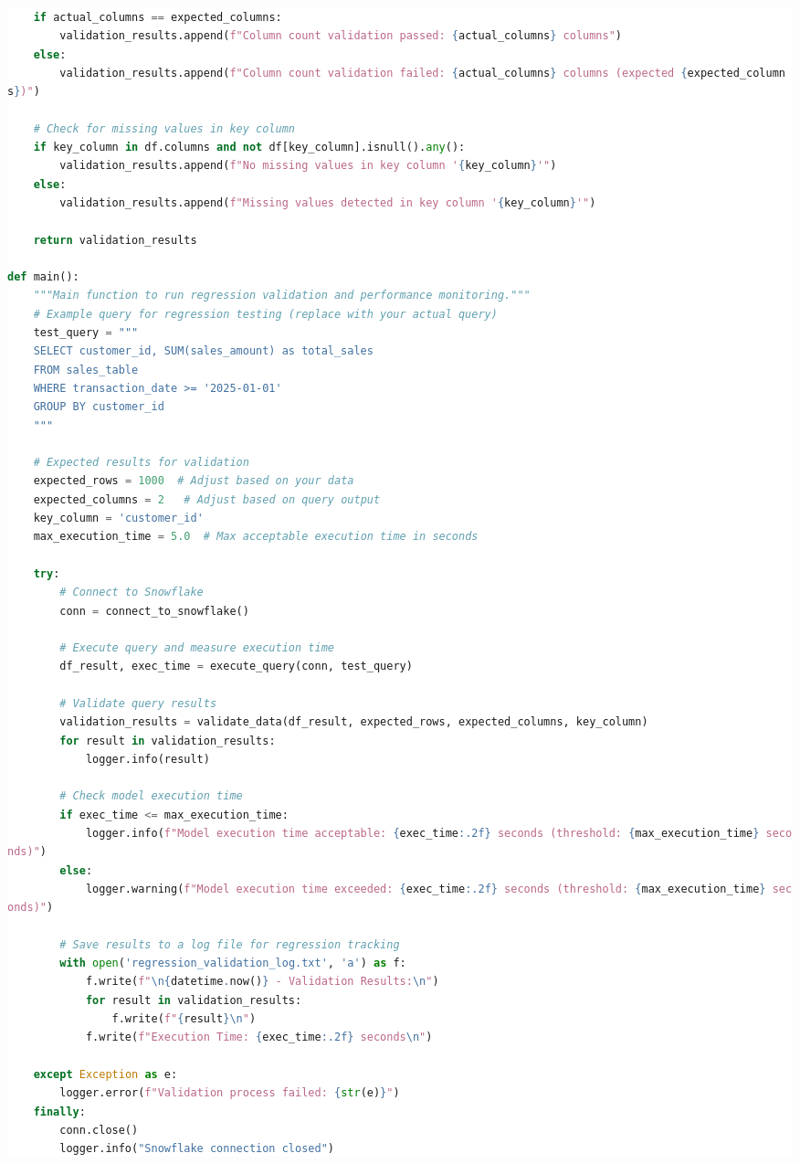 ```python
    if actual_columns == expected_columns:
        validation_results.append(f"Column count validation passed: {actual_columns} columns")
    else:
        validation_results.append(f"Column count validation failed: {actual_columns} columns (expected {expected_columns})")
    
    # Check for missing values in key column
    if key_column in df.columns and not df[key_column].isnull().any():
        validation_results.append(f"No missing values in key column '{key_column}'")
    else:
        validation_results.append(f"Missing values detected in key column '{key_column}'")
    
    return validation_results

def main():
    """Main function to run regression validation and performance monitoring."""
    # Example query for regression testing (replace with your actual query)
    test_query = """
    SELECT customer_id, SUM(sales_amount) as total_sales
    FROM sales_table
    WHERE transaction_date >= '2025-01-01'
    GROUP BY customer_id
    """
    
    # Expected results for validation
    expected_rows = 1000  # Adjust based on your data
    expected_columns = 2   # Adjust based on query output
    key_column = 'customer_id'
    max_execution_time = 5.0  # Max acceptable execution time in seconds
    
    try:
        # Connect to Snowflake
        conn = connect_to_snowflake()
        
        # Execute query and measure execution time
        df_result, exec_time = execute_query(conn, test_query)
        
        # Validate query results
        validation_results = validate_data(df_result, expected_rows, expected_columns, key_column)
        for result in validation_results:
            logger.info(result)
        
        # Check model execution time
        if exec_time <= max_execution_time:
            logger.info(f"Model execution time acceptable: {exec_time:.2f} seconds (threshold: {max_execution_time} seconds)")
        else:
            logger.warning(f"Model execution time exceeded: {exec_time:.2f} seconds (threshold: {max_execution_time} seconds)")
        
        # Save results to a log file for regression tracking
        with open('regression_validation_log.txt', 'a') as f:
            f.write(f"\n{datetime.now()} - Validation Results:\n")
            for result in validation_results:
                f.write(f"{result}\n")
            f.write(f"Execution Time: {exec_time:.2f} seconds\n")
        
    except Exception as e:
        logger.error(f"Validation process failed: {str(e)}")
    finally:
        conn.close()
        logger.info("Snowflake connection closed")

```